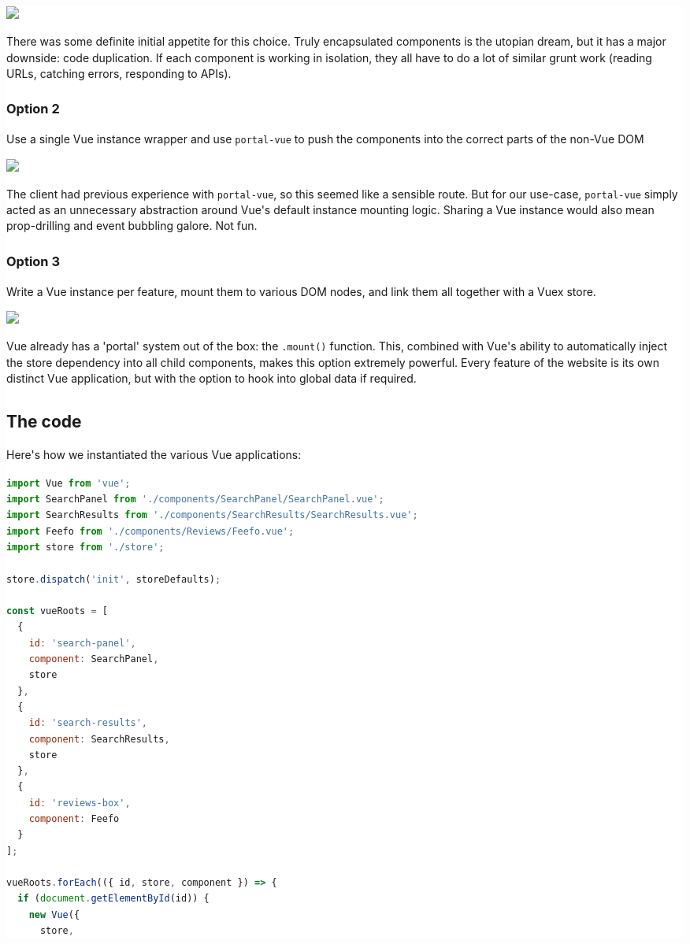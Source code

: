 ![](/images/blog/microfrontends-option-1.jpg)

There was some definite initial appetite for this choice. Truly encapsulated components is the utopian dream, but it has a major downside: code duplication. If each component is working in isolation, they all have to do a lot of similar grunt work (reading URLs, catching errors, responding to APIs).

### Option 2

Use a single Vue instance wrapper and use `portal-vue` to push the components into the correct parts of the non-Vue DOM

![](/images/blog/microfrontends-option-2.jpg)

The client had previous experience with `portal-vue`, so this seemed like a sensible route. But for our use-case, `portal-vue` simply acted as an unnecessary abstraction around Vue's default instance mounting logic. Sharing a Vue instance would also mean prop-drilling and event bubbling galore. Not fun.

### Option 3

Write a Vue instance per feature, mount them to various DOM nodes, and link them all together with a Vuex store.

![](/images/blog/microfrontends-option-3.jpg)

Vue already has a 'portal' system out of the box: the `.mount()` function. This, combined with Vue's ability to automatically inject the store dependency into all child components, makes this option extremely powerful. Every feature of the website is its own distinct Vue application, but with the option to hook into global data if required.

## The code

Here's how we instantiated the various Vue applications:

```js
import Vue from 'vue';
import SearchPanel from './components/SearchPanel/SearchPanel.vue';
import SearchResults from './components/SearchResults/SearchResults.vue';
import Feefo from './components/Reviews/Feefo.vue';
import store from './store';

store.dispatch('init', storeDefaults);

const vueRoots = [
  {
    id: 'search-panel',
    component: SearchPanel,
    store
  },
  {
    id: 'search-results',
    component: SearchResults,
    store
  },
  {
    id: 'reviews-box',
    component: Feefo
  }
];

vueRoots.forEach(({ id, store, component }) => {
  if (document.getElementById(id)) {
    new Vue({
      store,
```